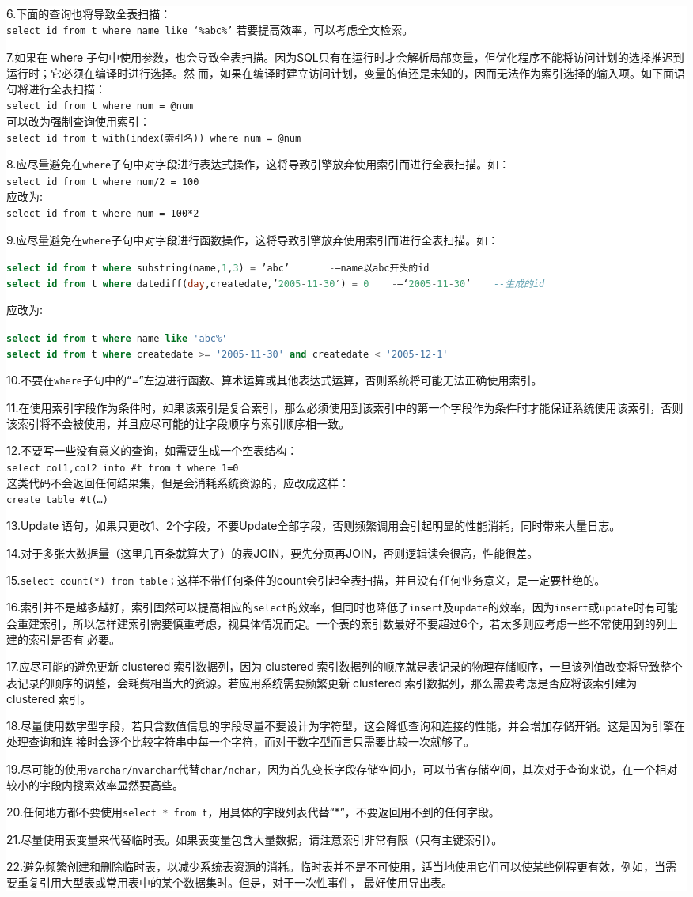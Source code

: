 6.下面的查询也将导致全表扫描：  
`select id from t where name like ‘%abc%’`
若要提高效率，可以考虑全文检索。

7.如果在 where 子句中使用参数，也会导致全表扫描。因为SQL只有在运行时才会解析局部变量，但优化程序不能将访问计划的选择推迟到运行时；它必须在编译时进行选择。然 而，如果在编译时建立访问计划，变量的值还是未知的，因而无法作为索引选择的输入项。如下面语句将进行全表扫描：  
`select id from t where num = @num`  
可以改为强制查询使用索引：  
`select id from t with(index(索引名)) where num = @num`

8.应尽量避免在`where`子句中对字段进行表达式操作，这将导致引擎放弃使用索引而进行全表扫描。如：  
`select id from t where num/2 = 100`  
应改为:  
`select id from t where num = 100*2`

9.应尽量避免在`where`子句中对字段进行函数操作，这将导致引擎放弃使用索引而进行全表扫描。如：  

```sql
select id from t where substring(name,1,3) = ’abc’       -–name以abc开头的id
select id from t where datediff(day,createdate,’2005-11-30′) = 0    -–‘2005-11-30’    --生成的id
```

应改为:  

```sql
select id from t where name like 'abc%'
select id from t where createdate >= '2005-11-30' and createdate < '2005-12-1'
```

10.不要在`where`子句中的“=”左边进行函数、算术运算或其他表达式运算，否则系统将可能无法正确使用索引。

11.在使用索引字段作为条件时，如果该索引是复合索引，那么必须使用到该索引中的第一个字段作为条件时才能保证系统使用该索引，否则该索引将不会被使用，并且应尽可能的让字段顺序与索引顺序相一致。

12.不要写一些没有意义的查询，如需要生成一个空表结构：  
`select col1,col2 into #t from t where 1=0`  
这类代码不会返回任何结果集，但是会消耗系统资源的，应改成这样：  
`create table #t(…)`

13.Update 语句，如果只更改1、2个字段，不要Update全部字段，否则频繁调用会引起明显的性能消耗，同时带来大量日志。

14.对于多张大数据量（这里几百条就算大了）的表JOIN，要先分页再JOIN，否则逻辑读会很高，性能很差。

15.`select count(*) from table；`这样不带任何条件的count会引起全表扫描，并且没有任何业务意义，是一定要杜绝的。

16.索引并不是越多越好，索引固然可以提高相应的`select`的效率，但同时也降低了`insert`及`update`的效率，因为`insert`或`update`时有可能会重建索引，所以怎样建索引需要慎重考虑，视具体情况而定。一个表的索引数最好不要超过6个，若太多则应考虑一些不常使用到的列上建的索引是否有 必要。

17.应尽可能的避免更新 clustered 索引数据列，因为 clustered 索引数据列的顺序就是表记录的物理存储顺序，一旦该列值改变将导致整个表记录的顺序的调整，会耗费相当大的资源。若应用系统需要频繁更新 clustered 索引数据列，那么需要考虑是否应将该索引建为 clustered 索引。

18.尽量使用数字型字段，若只含数值信息的字段尽量不要设计为字符型，这会降低查询和连接的性能，并会增加存储开销。这是因为引擎在处理查询和连 接时会逐个比较字符串中每一个字符，而对于数字型而言只需要比较一次就够了。

19.尽可能的使用`varchar/nvarchar`代替`char/nchar`，因为首先变长字段存储空间小，可以节省存储空间，其次对于查询来说，在一个相对较小的字段内搜索效率显然要高些。

20.任何地方都不要使用`select * from t`，用具体的字段列表代替“*”，不要返回用不到的任何字段。

21.尽量使用表变量来代替临时表。如果表变量包含大量数据，请注意索引非常有限（只有主键索引）。

22.避免频繁创建和删除临时表，以减少系统表资源的消耗。临时表并不是不可使用，适当地使用它们可以使某些例程更有效，例如，当需要重复引用大型表或常用表中的某个数据集时。但是，对于一次性事件， 最好使用导出表。
